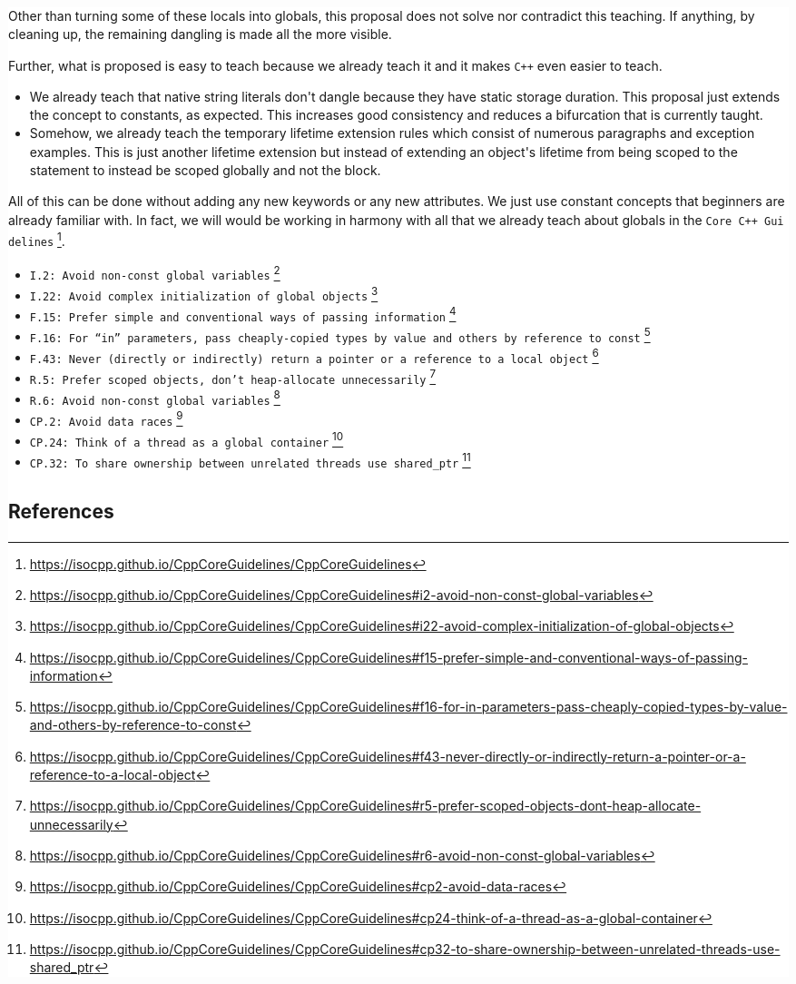 Other than turning some of these locals into globals, this proposal does not solve nor contradict this teaching. If anything, by cleaning up, the remaining dangling is made all the more visible.

Further, what is proposed is easy to teach because we already teach it and it makes `C++` even easier to teach.

- We already teach that native string literals don't dangle because they have static storage duration. This proposal just extends the concept to constants, as expected. This increases good consistency and reduces a bifurcation that is currently taught.
- Somehow, we already teach the temporary lifetime extension rules which consist of numerous paragraphs and exception examples. This is just another lifetime extension but instead of extending an object's lifetime from being scoped to the statement to instead be scoped globally and not the block.

All of this can be done without adding any new keywords or any new attributes. We just use constant concepts that beginners are already familiar with. In fact, we will would be working in harmony with all that we already teach about globals in the `Core C++ Guidelines` [^cppcg].

- `I.2: Avoid non-const global variables` [^cppcgi2]
- `I.22: Avoid complex initialization of global objects` [^cppcgi22]
- `F.15: Prefer simple and conventional ways of passing information` [^cppcgf15]
- `F.16: For “in” parameters, pass cheaply-copied types by value and others by reference to const` [^cppcgf16]
- `F.43: Never (directly or indirectly) return a pointer or a reference to a local object` [^cppcgrf43]
- `R.5: Prefer scoped objects, don’t heap-allocate unnecessarily` [^cppcgr5]
- `R.6: Avoid non-const global variables` [^cppcgr6]
- `CP.2: Avoid data races` [^cppcgcp2]
- `CP.24: Think of a thread as a global container` [^cppcgcp24]
- `CP.32: To share ownership between unrelated threads use shared_ptr` [^cppcgcp32]

## References


[^p2686r3]: <https://www.open-std.org/jtc1/sc22/wg21/docs/papers/2024/p2686r3.pdf>

[^p2752r3]: <https://www.open-std.org/jtc1/sc22/wg21/docs/papers/2023/p2752r3.html>

[^p2781r4]: <https://www.open-std.org/jtc1/sc22/wg21/docs/papers/2024/p2781r4.html>

[^rvalue_static_promotion]: <https://rust-lang.github.io/rfcs/1414-rvalue_static_promotion.html>

[^p2724r1]: <https://www.open-std.org/jtc1/sc22/wg21/docs/papers/2023/p2724r1.html>

[^n1511]: <https://www.open-std.org/jtc1/sc22/wg21/docs/papers/2003/n1511.pdf>

[^n2235]: <https://www.open-std.org/jtc1/sc22/wg21/docs/papers/2007/n2235.pdf>

[^n4910]: <https://www.open-std.org/jtc1/sc22/wg21/docs/papers/2022/n4910.pdf>

[^guidelines]: <https://www.modernescpp.com/index.php/c-core-guidelines-programming-at-compile-time-with-constexpr>

[^cppcg]: <https://isocpp.github.io/CppCoreGuidelines/CppCoreGuidelines>

[^cppcgrfin]: <https://isocpp.github.io/CppCoreGuidelines/CppCoreGuidelines#Rf-in>

[^cppcgi2]: <https://isocpp.github.io/CppCoreGuidelines/CppCoreGuidelines#i2-avoid-non-const-global-variables>

[^cppcgi22]: <https://isocpp.github.io/CppCoreGuidelines/CppCoreGuidelines#i22-avoid-complex-initialization-of-global-objects>

[^cppcgf15]: <https://isocpp.github.io/CppCoreGuidelines/CppCoreGuidelines#f15-prefer-simple-and-conventional-ways-of-passing-information>

[^cppcgf16]: <https://isocpp.github.io/CppCoreGuidelines/CppCoreGuidelines#f16-for-in-parameters-pass-cheaply-copied-types-by-value-and-others-by-reference-to-const>

[^cppcgrf42]: <https://isocpp.github.io/CppCoreGuidelines/CppCoreGuidelines#f42-return-a-t-to-indicate-a-position-only>

[^cppcgrf43]: <https://isocpp.github.io/CppCoreGuidelines/CppCoreGuidelines#f43-never-directly-or-indirectly-return-a-pointer-or-a-reference-to-a-local-object>

[^cppcgr5]: <https://isocpp.github.io/CppCoreGuidelines/CppCoreGuidelines#r5-prefer-scoped-objects-dont-heap-allocate-unnecessarily>

[^cppcgr6]: <https://isocpp.github.io/CppCoreGuidelines/CppCoreGuidelines#r6-avoid-non-const-global-variables>

[^cppcgcp2]: <https://isocpp.github.io/CppCoreGuidelines/CppCoreGuidelines#cp2-avoid-data-races>

[^cppcgcp24]: <https://isocpp.github.io/CppCoreGuidelines/CppCoreGuidelines#cp24-think-of-a-thread-as-a-global-container>

[^cppcgcp32]: <https://isocpp.github.io/CppCoreGuidelines/CppCoreGuidelines#cp32-to-share-ownership-between-unrelated-threads-use-shared_ptr>

